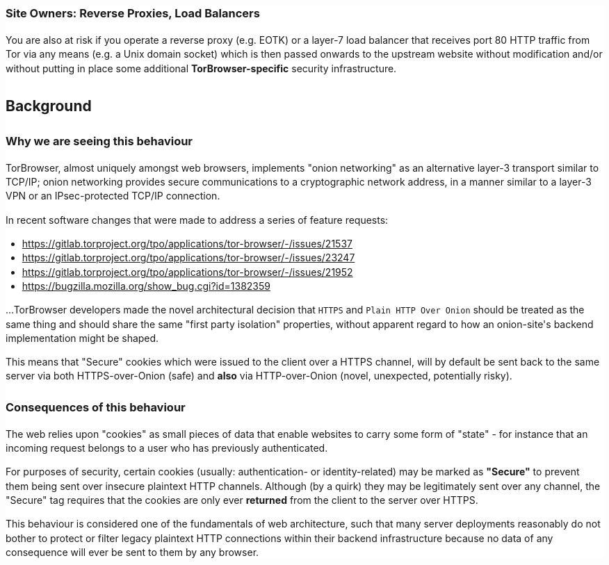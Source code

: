 ### Site Owners: Reverse Proxies, Load Balancers

You are also at risk if you operate a reverse proxy (e.g. EOTK) or a
layer-7 load balancer that receives port 80 HTTP traffic from Tor via
any means (e.g. a Unix domain socket) which is then passed onwards to
the upstream website without modification and/or without putting in
place some additional **TorBrowser-specific** security infrastructure.

## Background

### Why we are seeing this behaviour

TorBrowser, almost uniquely amongst web browsers, implements "onion
networking" as an alternative layer-3 transport similar to TCP/IP;
onion networking provides secure communications to a cryptographic
network address, in a manner similar to a layer-3 VPN or an
IPsec-protected TCP/IP connection.

In recent software changes that were made to address a series of
feature requests:

* https://gitlab.torproject.org/tpo/applications/tor-browser/-/issues/21537
* https://gitlab.torproject.org/tpo/applications/tor-browser/-/issues/23247
* https://gitlab.torproject.org/tpo/applications/tor-browser/-/issues/21952
* https://bugzilla.mozilla.org/show_bug.cgi?id=1382359

...TorBrowser developers made the novel architectural decision that
`HTTPS` and `Plain HTTP Over Onion` should be treated as the same
thing and should share the same "first party isolation" properties,
without apparent regard to how an onion-site's backend implementation
might be shaped.

This means that "Secure" cookies which were issued to the client over
a HTTPS channel, will by default be sent back to the same server via
both HTTPS-over-Onion (safe) and **also** via HTTP-over-Onion (novel,
unexpected, potentially risky).

### Consequences of this behaviour

The web relies upon "cookies" as small pieces of data that enable
websites to carry some form of "state" - for instance that an incoming
request belongs to a user who has previously authenticated.

For purposes of security, certain cookies (usually: authentication- or
identity-related) may be marked as **"Secure"** to prevent them being
sent over insecure plaintext HTTP channels.  Although (by a quirk)
they may be legitimately sent over any channel, the "Secure" tag
requires that the cookies are only ever **returned** from the client
to the server over HTTPS.

This behaviour is considered one of the fundamentals of web
architecture, such that many server deployments reasonably do not
bother to protect or filter legacy plaintext HTTP connections within
their backend infrastructure because no data of any consequence will
ever be sent to them by any browser.
